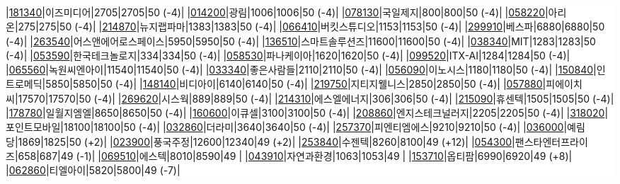|[181340](https://finance.daum.net/quotes/A181340)|이즈미디어|2705|2705|50 (-4)|
|[014200](https://finance.daum.net/quotes/A014200)|광림|1006|1006|50 (-4)|
|[078130](https://finance.daum.net/quotes/A078130)|국일제지|800|800|50 (-4)|
|[058220](https://finance.daum.net/quotes/A058220)|아리온|275|275|50 (-4)|
|[214870](https://finance.daum.net/quotes/A214870)|뉴지랩파마|1383|1383|50 (-4)|
|[066410](https://finance.daum.net/quotes/A066410)|버킷스튜디오|1153|1153|50 (-4)|
|[299910](https://finance.daum.net/quotes/A299910)|베스파|6880|6880|50 (-4)|
|[263540](https://finance.daum.net/quotes/A263540)|어스앤에어로스페이스|5950|5950|50 (-4)|
|[136510](https://finance.daum.net/quotes/A136510)|스마트솔루션즈|11600|11600|50 (-4)|
|[038340](https://finance.daum.net/quotes/A038340)|MIT|1283|1283|50 (-4)|
|[053590](https://finance.daum.net/quotes/A053590)|한국테크놀로지|334|334|50 (-4)|
|[058530](https://finance.daum.net/quotes/A058530)|파나케이아|1620|1620|50 (-4)|
|[099520](https://finance.daum.net/quotes/A099520)|ITX-AI|1284|1284|50 (-4)|
|[065560](https://finance.daum.net/quotes/A065560)|녹원씨엔아이|11540|11540|50 (-4)|
|[033340](https://finance.daum.net/quotes/A033340)|좋은사람들|2110|2110|50 (-4)|
|[056090](https://finance.daum.net/quotes/A056090)|이노시스|1180|1180|50 (-4)|
|[150840](https://finance.daum.net/quotes/A150840)|인트로메딕|5850|5850|50 (-4)|
|[148140](https://finance.daum.net/quotes/A148140)|비디아이|6140|6140|50 (-4)|
|[219750](https://finance.daum.net/quotes/A219750)|지티지웰니스|2850|2850|50 (-4)|
|[057880](https://finance.daum.net/quotes/A057880)|피에이치씨|17570|17570|50 (-4)|
|[269620](https://finance.daum.net/quotes/A269620)|시스웍|889|889|50 (-4)|
|[214310](https://finance.daum.net/quotes/A214310)|에스엘에너지|306|306|50 (-4)|
|[215090](https://finance.daum.net/quotes/A215090)|휴센텍|1505|1505|50 (-4)|
|[178780](https://finance.daum.net/quotes/A178780)|일월지엠엘|8650|8650|50 (-4)|
|[160600](https://finance.daum.net/quotes/A160600)|이큐셀|3100|3100|50 (-4)|
|[208860](https://finance.daum.net/quotes/A208860)|엔지스테크널러지|2205|2205|50 (-4)|
|[318020](https://finance.daum.net/quotes/A318020)|포인트모바일|18100|18100|50 (-4)|
|[032860](https://finance.daum.net/quotes/A032860)|더라미|3640|3640|50 (-4)|
|[257370](https://finance.daum.net/quotes/A257370)|피엔티엠에스|9210|9210|50 (-4)|
|[036000](https://finance.daum.net/quotes/A036000)|예림당|1869|1825|50 (+2)|
|[023900](https://finance.daum.net/quotes/A023900)|풍국주정|12600|12340|49 (+2)|
|[253840](https://finance.daum.net/quotes/A253840)|수젠텍|8260|8100|49 (+12)|
|[054300](https://finance.daum.net/quotes/A054300)|팬스타엔터프라이즈|658|687|49 (-1)|
|[069510](https://finance.daum.net/quotes/A069510)|에스텍|8010|8590|49 |
|[043910](https://finance.daum.net/quotes/A043910)|자연과환경|1063|1053|49 |
|[153710](https://finance.daum.net/quotes/A153710)|옵티팜|6990|6920|49 (+8)|
|[062860](https://finance.daum.net/quotes/A062860)|티엘아이|5820|5800|49 (-7)|